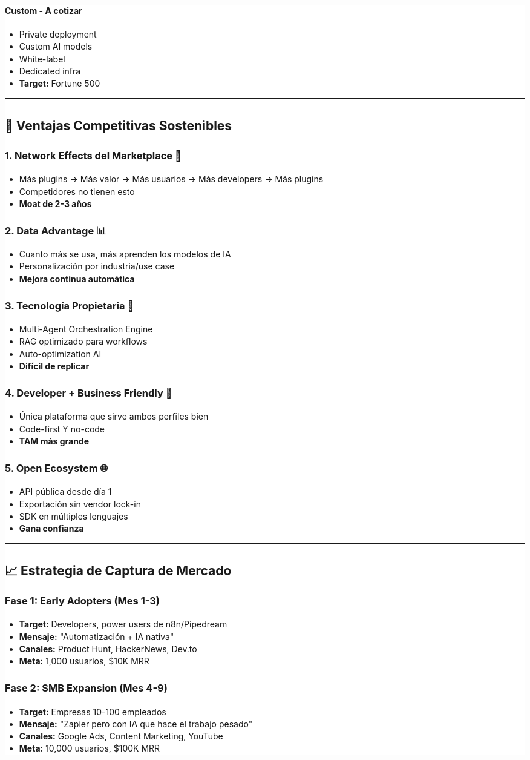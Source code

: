 #### **Custom - A cotizar**
- Private deployment
- Custom AI models
- White-label
- Dedicated infra
- **Target:** Fortune 500

---

## 🚀 Ventajas Competitivas Sostenibles

### **1. Network Effects del Marketplace** 🔁
- Más plugins → Más valor → Más usuarios → Más developers → Más plugins
- Competidores no tienen esto
- **Moat de 2-3 años**

### **2. Data Advantage** 📊
- Cuanto más se usa, más aprenden los modelos de IA
- Personalización por industria/use case
- **Mejora continua automática**

### **3. Tecnología Propietaria** 🧠
- Multi-Agent Orchestration Engine
- RAG optimizado para workflows
- Auto-optimization AI
- **Difícil de replicar**

### **4. Developer + Business Friendly** 👥
- Única plataforma que sirve ambos perfiles bien
- Code-first Y no-code
- **TAM más grande**

### **5. Open Ecosystem** 🌐
- API pública desde día 1
- Exportación sin vendor lock-in
- SDK en múltiples lenguajes
- **Gana confianza**

---

## 📈 Estrategia de Captura de Mercado

### **Fase 1: Early Adopters (Mes 1-3)**
- **Target:** Developers, power users de n8n/Pipedream
- **Mensaje:** "Automatización + IA nativa"
- **Canales:** Product Hunt, HackerNews, Dev.to
- **Meta:** 1,000 usuarios, $10K MRR

### **Fase 2: SMB Expansion (Mes 4-9)**
- **Target:** Empresas 10-100 empleados
- **Mensaje:** "Zapier pero con IA que hace el trabajo pesado"
- **Canales:** Google Ads, Content Marketing, YouTube
- **Meta:** 10,000 usuarios, $100K MRR
